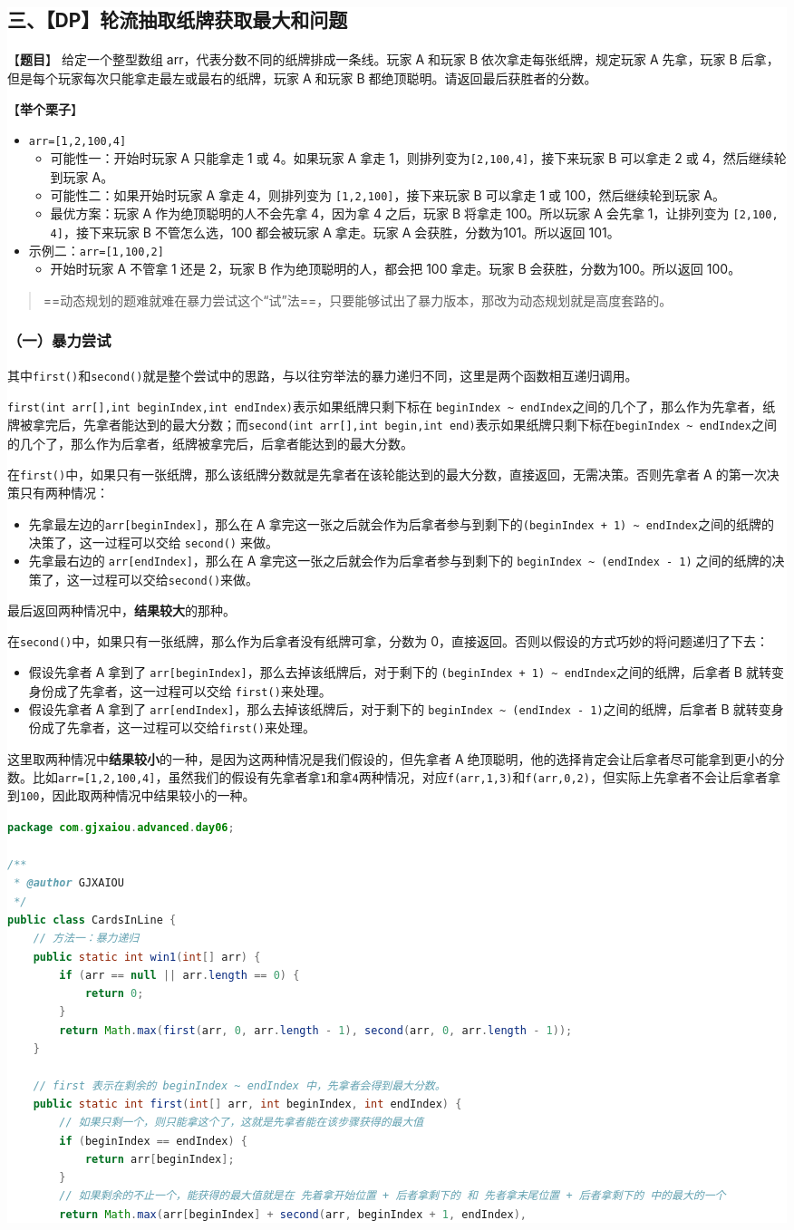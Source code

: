 

## 三、【DP】轮流抽取纸牌获取最大和问题

【**题目**】 给定一个整型数组 arr，代表分数不同的纸牌排成一条线。玩家 A 和玩家 B 依次拿走每张纸牌，规定玩家 A 先拿，玩家 B 后拿，但是每个玩家每次只能拿走最左或最右的纸牌，玩家 A 和玩家 B 都绝顶聪明。请返回最后获胜者的分数。

【**举个栗子**】 

- `arr=[1,2,100,4]`
    - 可能性一：开始时玩家 A 只能拿走 1 或 4。如果玩家 A 拿走 1，则排列变为`[2,100,4]`，接下来玩家 B 可以拿走 2 或 4，然后继续轮到玩家 A。
    - 可能性二：如果开始时玩家 A 拿走 4，则排列变为 `[1,2,100]`，接下来玩家 B 可以拿走 1 或 100，然后继续轮到玩家 A。
    - 最优方案：玩家 A 作为绝顶聪明的人不会先拿 4，因为拿 4 之后，玩家 B 将拿走 100。所以玩家 A 会先拿 1，让排列变为 `[2,100,4]`，接下来玩家 B 不管怎么选，100 都会被玩家 A 拿走。玩家 A 会获胜，分数为101。所以返回 101。
- 示例二：`arr=[1,100,2]`
    - 开始时玩家 A 不管拿 1 还是 2，玩家 B 作为绝顶聪明的人，都会把 100 拿走。玩家 B 会获胜，分数为100。所以返回 100。

> ==动态规划的题难就难在暴力尝试这个“试”法==，只要能够试出了暴力版本，那改为动态规划就是高度套路的。

### （一）暴力尝试

其中`first()`和`second()`就是整个尝试中的思路，与以往穷举法的暴力递归不同，这里是两个函数相互递归调用。

`first(int arr[],int beginIndex,int endIndex)`表示如果纸牌只剩下标在 `beginIndex ~ endIndex`之间的几个了，那么作为先拿者，纸牌被拿完后，先拿者能达到的最大分数；而`second(int arr[],int begin,int end)`表示如果纸牌只剩下标在`beginIndex ~ endIndex`之间的几个了，那么作为后拿者，纸牌被拿完后，后拿者能达到的最大分数。

在`first()`中，如果只有一张纸牌，那么该纸牌分数就是先拿者在该轮能达到的最大分数，直接返回，无需决策。否则先拿者 A 的第一次决策只有两种情况：

- 先拿最左边的`arr[beginIndex]`，那么在 A 拿完这一张之后就会作为后拿者参与到剩下的`(beginIndex + 1) ~ endIndex`之间的纸牌的决策了，这一过程可以交给 `second()` 来做。
- 先拿最右边的 `arr[endIndex]`，那么在 A 拿完这一张之后就会作为后拿者参与到剩下的 `beginIndex ~ (endIndex - 1)` 之间的纸牌的决策了，这一过程可以交给`second()`来做。

最后返回两种情况中，**结果较大**的那种。

在`second()`中，如果只有一张纸牌，那么作为后拿者没有纸牌可拿，分数为 0，直接返回。否则以假设的方式巧妙的将问题递归了下去：

- 假设先拿者 A 拿到了 `arr[beginIndex]`，那么去掉该纸牌后，对于剩下的 `(beginIndex + 1) ~ endIndex`之间的纸牌，后拿者 B 就转变身份成了先拿者，这一过程可以交给 `first()`来处理。
- 假设先拿者 A 拿到了 `arr[endIndex]`，那么去掉该纸牌后，对于剩下的 `beginIndex ~ (endIndex - 1)`之间的纸牌，后拿者 B 就转变身份成了先拿者，这一过程可以交给`first()`来处理。

这里取两种情况中**结果较小**的一种，是因为这两种情况是我们假设的，但先拿者 A 绝顶聪明，他的选择肯定会让后拿者尽可能拿到更小的分数。比如`arr=[1,2,100,4]`，虽然我们的假设有先拿者拿`1`和拿`4`两种情况，对应`f(arr,1,3)`和`f(arr,0,2)`，但实际上先拿者不会让后拿者拿到`100`，因此取两种情况中结果较小的一种。

```java
package com.gjxaiou.advanced.day06;

/**
 * @author GJXAIOU
 */
public class CardsInLine {
    // 方法一：暴力递归
    public static int win1(int[] arr) {
        if (arr == null || arr.length == 0) {
            return 0;
        }
        return Math.max(first(arr, 0, arr.length - 1), second(arr, 0, arr.length - 1));
    }

    // first 表示在剩余的 beginIndex ~ endIndex 中，先拿者会得到最大分数。
    public static int first(int[] arr, int beginIndex, int endIndex) {
        // 如果只剩一个，则只能拿这个了，这就是先拿者能在该步骤获得的最大值
        if (beginIndex == endIndex) {
            return arr[beginIndex];
        }
        // 如果剩余的不止一个，能获得的最大值就是在 先着拿开始位置 + 后者拿剩下的 和 先者拿末尾位置 + 后者拿剩下的 中的最大的一个
        return Math.max(arr[beginIndex] + second(arr, beginIndex + 1, endIndex),
```